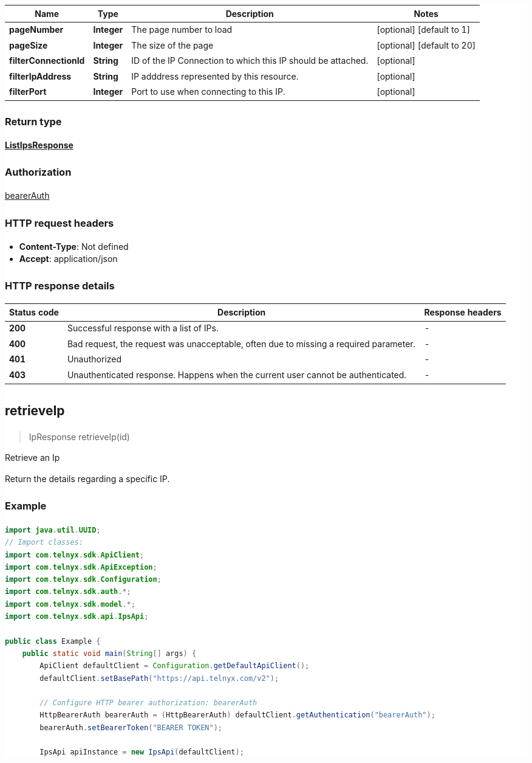 
Name | Type | Description  | Notes
------------- | ------------- | ------------- | -------------
 **pageNumber** | **Integer**| The page number to load | [optional] [default to 1]
 **pageSize** | **Integer**| The size of the page | [optional] [default to 20]
 **filterConnectionId** | **String**| ID of the IP Connection to which this IP should be attached. | [optional]
 **filterIpAddress** | **String**| IP adddress represented by this resource. | [optional]
 **filterPort** | **Integer**| Port to use when connecting to this IP. | [optional]

### Return type

[**ListIpsResponse**](ListIpsResponse.md)

### Authorization

[bearerAuth](../README.md#bearerAuth)

### HTTP request headers

- **Content-Type**: Not defined
- **Accept**: application/json

### HTTP response details
| Status code | Description | Response headers |
|-------------|-------------|------------------|
| **200** | Successful response with a list of IPs. |  -  |
| **400** | Bad request, the request was unacceptable, often due to missing a required parameter. |  -  |
| **401** | Unauthorized |  -  |
| **403** | Unauthenticated response. Happens when the current user cannot be authenticated. |  -  |


## retrieveIp

> IpResponse retrieveIp(id)

Retrieve an Ip

Return the details regarding a specific IP.

### Example

```java
import java.util.UUID;
// Import classes:
import com.telnyx.sdk.ApiClient;
import com.telnyx.sdk.ApiException;
import com.telnyx.sdk.Configuration;
import com.telnyx.sdk.auth.*;
import com.telnyx.sdk.model.*;
import com.telnyx.sdk.api.IpsApi;

public class Example {
    public static void main(String[] args) {
        ApiClient defaultClient = Configuration.getDefaultApiClient();
        defaultClient.setBasePath("https://api.telnyx.com/v2");
        
        // Configure HTTP bearer authorization: bearerAuth
        HttpBearerAuth bearerAuth = (HttpBearerAuth) defaultClient.getAuthentication("bearerAuth");
        bearerAuth.setBearerToken("BEARER TOKEN");

        IpsApi apiInstance = new IpsApi(defaultClient);
```